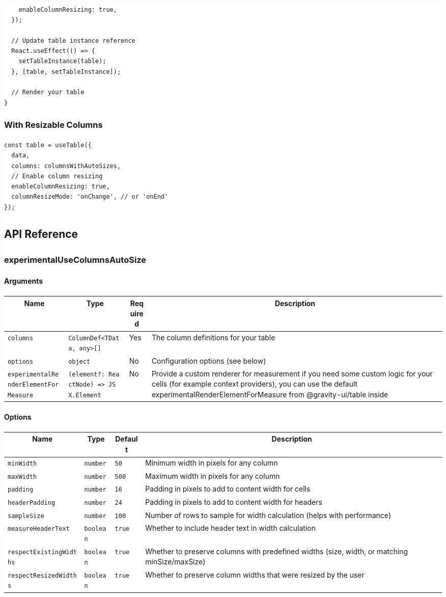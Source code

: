 ```tsx
    enableColumnResizing: true,
  });

  // Update table instance reference
  React.useEffect(() => {
    setTableInstance(table);
  }, [table, setTableInstance]);

  // Render your table
}
```

### With Resizable Columns

```tsx
const table = useTable({
  data,
  columns: columnsWithAutoSizes,
  // Enable column resizing
  enableColumnResizing: true,
  columnResizeMode: 'onChange', // or 'onEnd'
});
```

## API Reference

### experimentalUseColumnsAutoSize

#### Arguments

| Name                                  | Type                                   | Required | Description                                                                                                                                                                                                       |
| ------------------------------------- | -------------------------------------- | -------- | ----------------------------------------------------------------------------------------------------------------------------------------------------------------------------------------------------------------- |
| `columns`                             | `ColumnDef<TData, any>[]`              | Yes      | The column definitions for your table                                                                                                                                                                             |
| `options`                             | `object`                               | No       | Configuration options (see below)                                                                                                                                                                                 |
| `experimentalRenderElementForMeasure` | `(element?: ReactNode) => JSX.Element` | No       | Provide a custom renderer for measurement if you need some custom logic for your cells (for example context providers), you can use the default experimentalRenderElementForMeasure from @gravity-ui/table inside |

#### Options

| Name                    | Type      | Default | Description                                                                                   |
| ----------------------- | --------- | ------- | --------------------------------------------------------------------------------------------- |
| `minWidth`              | `number`  | `50`    | Minimum width in pixels for any column                                                        |
| `maxWidth`              | `number`  | `500`   | Maximum width in pixels for any column                                                        |
| `padding`               | `number`  | `16`    | Padding in pixels to add to content width for cells                                           |
| `headerPadding`         | `number`  | `24`    | Padding in pixels to add to content width for headers                                         |
| `sampleSize`            | `number`  | `100`   | Number of rows to sample for width calculation (helps with performance)                       |
| `measureHeaderText`     | `boolean` | `true`  | Whether to include header text in width calculation                                           |
| `respectExistingWidths` | `boolean` | `true`  | Whether to preserve columns with predefined widths (size, width, or matching minSize/maxSize) |
| `respectResizedWidths`  | `boolean` | `true`  | Whether to preserve column widths that were resized by the user                               |
